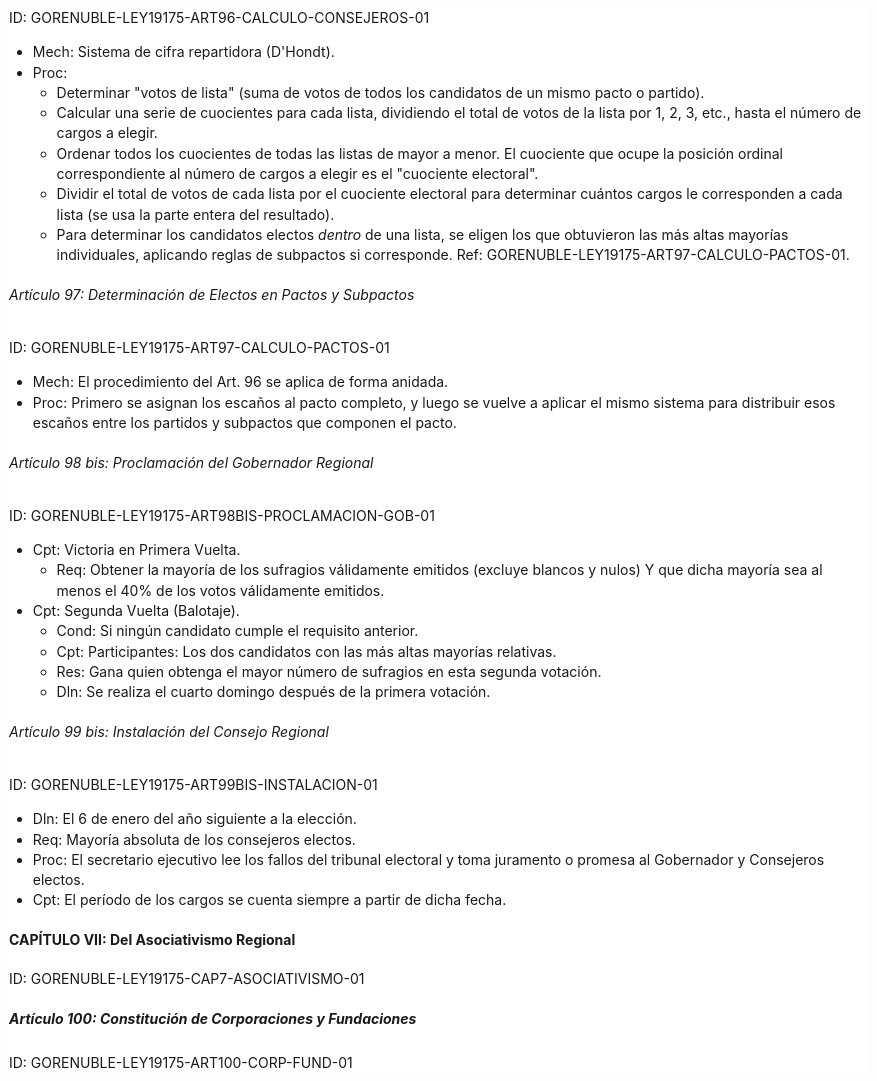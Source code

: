ID: GORENUBLE-LEY19175-ART96-CALCULO-CONSEJEROS-01

- Mech: Sistema de cifra repartidora (D'Hondt).
- Proc:
  - Determinar "votos de lista" (suma de votos de todos los candidatos de un mismo pacto o partido).
  - Calcular una serie de cuocientes para cada lista, dividiendo el total de votos de la lista por 1, 2, 3, etc., hasta el número de cargos a elegir.
  - Ordenar todos los cuocientes de todas las listas de mayor a menor. El cuociente que ocupe la posición ordinal correspondiente al número de cargos a elegir es el "cuociente electoral".
  - Dividir el total de votos de cada lista por el cuociente electoral para determinar cuántos cargos le corresponden a cada lista (se usa la parte entera del resultado).
  - Para determinar los candidatos electos *dentro* de una lista, se eligen los que obtuvieron las más altas mayorías individuales, aplicando reglas de subpactos si corresponde. Ref: GORENUBLE-LEY19175-ART97-CALCULO-PACTOS-01.

###### Artículo 97: Determinación de Electos en Pactos y Subpactos

ID: GORENUBLE-LEY19175-ART97-CALCULO-PACTOS-01

- Mech: El procedimiento del Art. 96 se aplica de forma anidada.
- Proc: Primero se asignan los escaños al pacto completo, y luego se vuelve a aplicar el mismo sistema para distribuir esos escaños entre los partidos y subpactos que componen el pacto.

###### Artículo 98 bis: Proclamación del Gobernador Regional

ID: GORENUBLE-LEY19175-ART98BIS-PROCLAMACION-GOB-01

- Cpt: Victoria en Primera Vuelta.
  - Req: Obtener la mayoría de los sufragios válidamente emitidos (excluye blancos y nulos) Y que dicha mayoría sea al menos el 40% de los votos válidamente emitidos.
- Cpt: Segunda Vuelta (Balotaje).
  - Cond: Si ningún candidato cumple el requisito anterior.
  - Cpt: Participantes: Los dos candidatos con las más altas mayorías relativas.
  - Res: Gana quien obtenga el mayor número de sufragios en esta segunda votación.
  - Dln: Se realiza el cuarto domingo después de la primera votación.

###### Artículo 99 bis: Instalación del Consejo Regional

ID: GORENUBLE-LEY19175-ART99BIS-INSTALACION-01

- Dln: El 6 de enero del año siguiente a la elección.
- Req: Mayoría absoluta de los consejeros electos.
- Proc: El secretario ejecutivo lee los fallos del tribunal electoral y toma juramento o promesa al Gobernador y Consejeros electos.
- Cpt: El período de los cargos se cuenta siempre a partir de dicha fecha.

#### CAPÍTULO VII: Del Asociativismo Regional

ID: GORENUBLE-LEY19175-CAP7-ASOCIATIVISMO-01

##### Artículo 100: Constitución de Corporaciones y Fundaciones

ID: GORENUBLE-LEY19175-ART100-CORP-FUND-01
